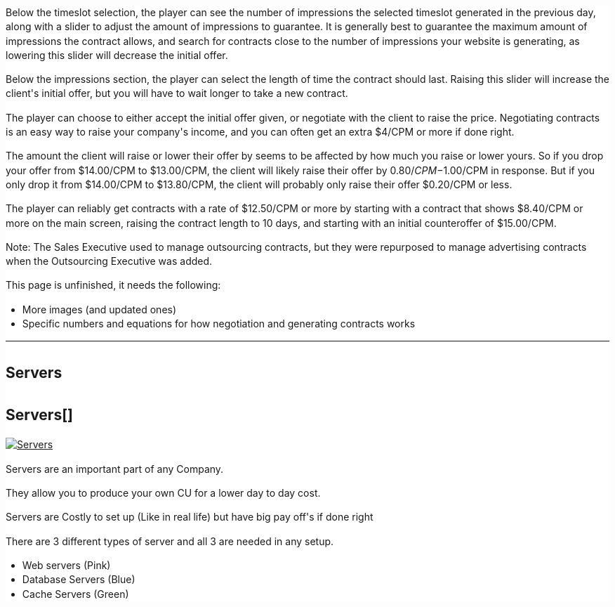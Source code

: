 Below the timeslot selection, the player can see the number of impressions the selected timeslot generated in the previous day, along with a slider to adjust the amount of impressions to guarantee. It is generally best to guarantee the maximum amount of impressions the contract allows, and search for contracts close to the number of impressions your website is generating, as lowering this slider will decrease the initial offer.

Below the impressions section, the player can select the length of time the contract should last. Raising this slider will increase the client's initial offer, but you will have to wait longer to take a new contract.

The player can choose to either accept the initial offer given, or negotiate with the client to raise the price. Negotiating contracts is an easy way to raise your company's income, and you can often get an extra $4/CPM or more if done right.

The amount the client will raise or lower their offer by seems to be affected by how much you raise or lower yours. So if you drop your offer from $14.00/CPM to $13.00/CPM, the client will likely raise their offer by $0.80/CPM-$1.00/CPM in response. But if you only drop it from $14.00/CPM to $13.80/CPM, the client will probably only raise their offer $0.20/CPM or less.

The player can reliably get contracts with a rate of $12.50/CPM or more by starting with a contract that shows $8.40/CPM or more on the main screen, raising the contract length to 10 days, and starting with an initial counteroffer of $15.00/CPM.

Note: The Sales Executive used to manage outsourcing contracts, but they were repurposed to manage advertising contracts when the Outsourcing Executive was added.

This page is unfinished, it needs the following:

*   More images (and updated ones)
*   Specific numbers and equations for how negotiation and generating contracts works

---

## Servers

## Servers\[[](https://auth.fandom.com/signin?redirect=https%3A%2F%2Fstartupcompany.fandom.com%2Fwiki%2FServers%3Fveaction%3Dedit%26section%3D1&uselang=en "Sign in to edit")\]

[![Servers](https://static.wikia.nocookie.net/startupcompany/images/9/96/Servers.PNG/revision/latest/scale-to-width-down/220?cb=20181227035000)](https://static.wikia.nocookie.net/startupcompany/images/9/96/Servers.PNG/revision/latest?cb=20181227035000)

[](/wiki/File:Servers.PNG)

Servers are an important part of any Company.

They allow you to produce your own CU for a lower day to day cost.

Servers are Costly to set up (Like in real life) but have big pay off's if done right

There are 3 different types of server and all 3 are needed in any setup.

*   Web servers (Pink)
*   Database Servers (Blue)
*   Cache Servers (Green)
